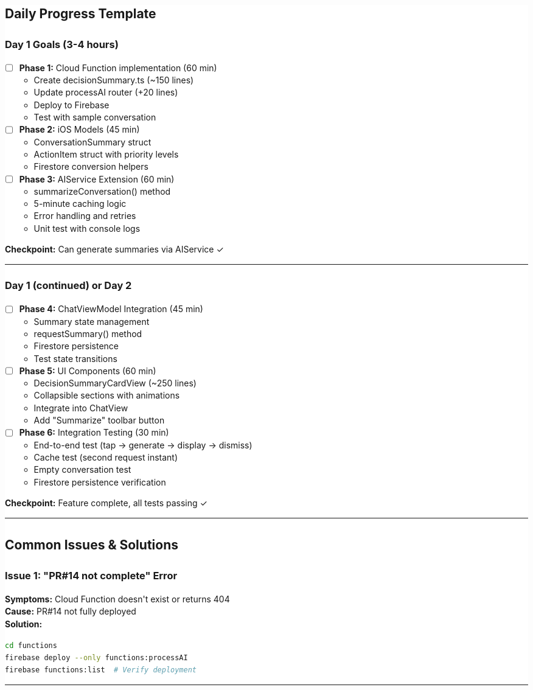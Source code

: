 
## Daily Progress Template

### Day 1 Goals (3-4 hours)
- [ ] **Phase 1:** Cloud Function implementation (60 min)
  - Create decisionSummary.ts (~150 lines)
  - Update processAI router (+20 lines)
  - Deploy to Firebase
  - Test with sample conversation
- [ ] **Phase 2:** iOS Models (45 min)
  - ConversationSummary struct
  - ActionItem struct with priority levels
  - Firestore conversion helpers
- [ ] **Phase 3:** AIService Extension (60 min)
  - summarizeConversation() method
  - 5-minute caching logic
  - Error handling and retries
  - Unit test with console logs

**Checkpoint:** Can generate summaries via AIService ✓

---

### Day 1 (continued) or Day 2
- [ ] **Phase 4:** ChatViewModel Integration (45 min)
  - Summary state management
  - requestSummary() method
  - Firestore persistence
  - Test state transitions
- [ ] **Phase 5:** UI Components (60 min)
  - DecisionSummaryCardView (~250 lines)
  - Collapsible sections with animations
  - Integrate into ChatView
  - Add "Summarize" toolbar button
- [ ] **Phase 6:** Integration Testing (30 min)
  - End-to-end test (tap → generate → display → dismiss)
  - Cache test (second request instant)
  - Empty conversation test
  - Firestore persistence verification

**Checkpoint:** Feature complete, all tests passing ✓

---

## Common Issues & Solutions

### Issue 1: "PR#14 not complete" Error
**Symptoms:** Cloud Function doesn't exist or returns 404  
**Cause:** PR#14 not fully deployed  
**Solution:**
```bash
cd functions
firebase deploy --only functions:processAI
firebase functions:list  # Verify deployment
```

---